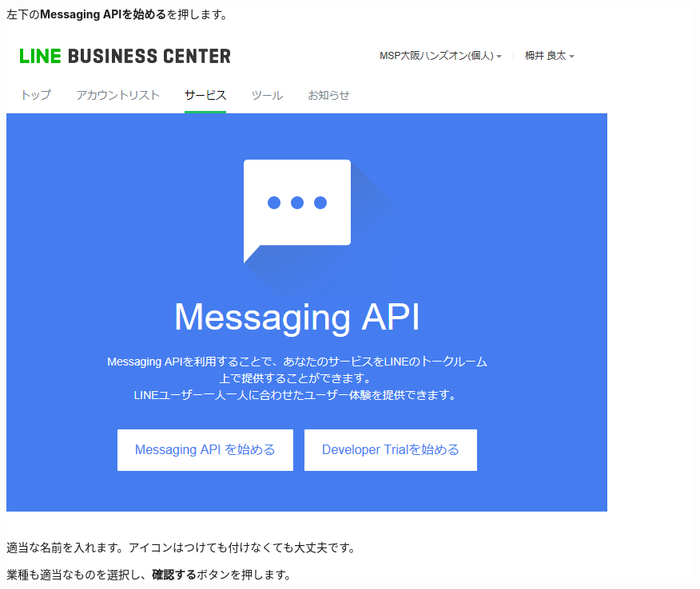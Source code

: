 左下の**Messaging APIを始める**を押します。

![7](img/7.png)

適当な名前を入れます。アイコンはつけても付けなくても大丈夫です。

業種も適当なものを選択し、**確認する**ボタンを押します。
